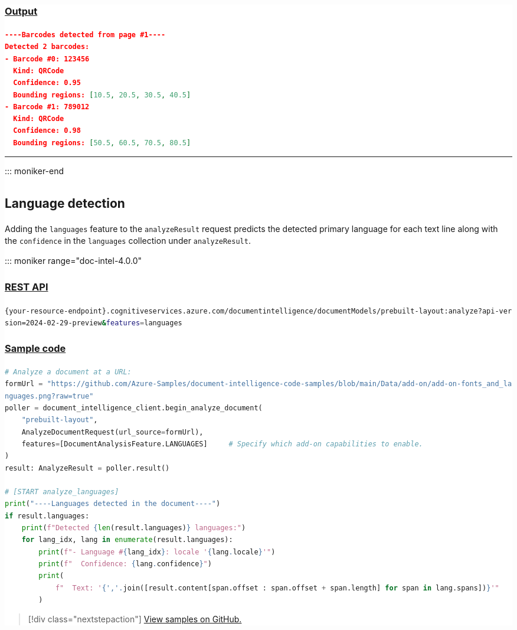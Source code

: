 ### [Output](#tab/output)
```json
----Barcodes detected from page #1----
Detected 2 barcodes:
- Barcode #0: 123456
  Kind: QRCode
  Confidence: 0.95
  Bounding regions: [10.5, 20.5, 30.5, 40.5]
- Barcode #1: 789012
  Kind: QRCode
  Confidence: 0.98
  Bounding regions: [50.5, 60.5, 70.5, 80.5]
```
---
::: moniker-end

## Language detection

Adding the `languages` feature to the `analyzeResult` request predicts the detected primary language for each text line along with the `confidence` in the `languages` collection under `analyzeResult`.

::: moniker range="doc-intel-4.0.0"

### [REST API](#tab/rest-api)
```bash
{your-resource-endpoint}.cognitiveservices.azure.com/documentintelligence/documentModels/prebuilt-layout:analyze?api-version=2024-02-29-preview&features=languages
```
### [Sample code](#tab/sample-code)
```Python
# Analyze a document at a URL:
formUrl = "https://github.com/Azure-Samples/document-intelligence-code-samples/blob/main/Data/add-on/add-on-fonts_and_languages.png?raw=true"
poller = document_intelligence_client.begin_analyze_document(
    "prebuilt-layout",
    AnalyzeDocumentRequest(url_source=formUrl),
    features=[DocumentAnalysisFeature.LANGUAGES]     # Specify which add-on capabilities to enable.
)       
result: AnalyzeResult = poller.result()

# [START analyze_languages]
print("----Languages detected in the document----")
if result.languages:
    print(f"Detected {len(result.languages)} languages:")
    for lang_idx, lang in enumerate(result.languages):
        print(f"- Language #{lang_idx}: locale '{lang.locale}'")
        print(f"  Confidence: {lang.confidence}")
        print(
            f"  Text: '{','.join([result.content[span.offset : span.offset + span.length] for span in lang.spans])}'"
        )
```
> [!div class="nextstepaction"]
> [View samples on GitHub.](https://github.com/Azure-Samples/document-intelligence-code-samples/blob/main/Python(v4.0)/Add-on_capabilities/sample_analyze_addon_languages.py)

